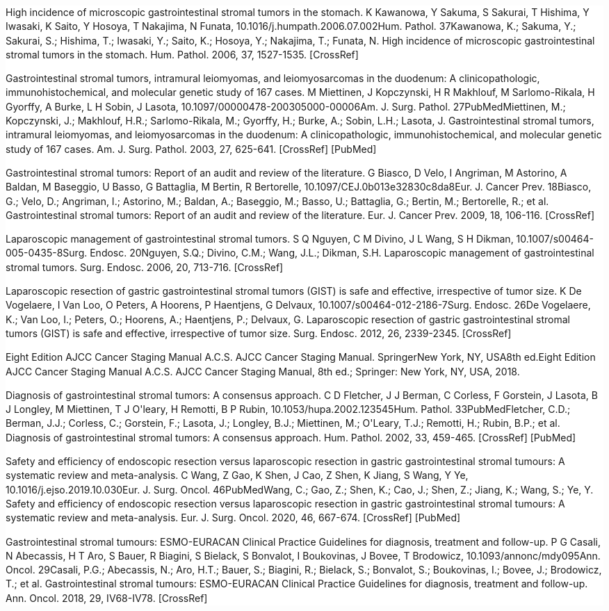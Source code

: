High incidence of microscopic gastrointestinal stromal tumors in the stomach. K Kawanowa, Y Sakuma, S Sakurai, T Hishima, Y Iwasaki, K Saito, Y Hosoya, T Nakajima, N Funata, 10.1016/j.humpath.2006.07.002Hum. Pathol. 37Kawanowa, K.; Sakuma, Y.; Sakurai, S.; Hishima, T.; Iwasaki, Y.; Saito, K.; Hosoya, Y.; Nakajima, T.; Funata, N. High incidence of microscopic gastrointestinal stromal tumors in the stomach. Hum. Pathol. 2006, 37, 1527-1535. [CrossRef]

Gastrointestinal stromal tumors, intramural leiomyomas, and leiomyosarcomas in the duodenum: A clinicopathologic, immunohistochemical, and molecular genetic study of 167 cases. M Miettinen, J Kopczynski, H R Makhlouf, M Sarlomo-Rikala, H Gyorffy, A Burke, L H Sobin, J Lasota, 10.1097/00000478-200305000-00006Am. J. Surg. Pathol. 27PubMedMiettinen, M.; Kopczynski, J.; Makhlouf, H.R.; Sarlomo-Rikala, M.; Gyorffy, H.; Burke, A.; Sobin, L.H.; Lasota, J. Gastrointestinal stromal tumors, intramural leiomyomas, and leiomyosarcomas in the duodenum: A clinicopathologic, immunohistochemical, and molecular genetic study of 167 cases. Am. J. Surg. Pathol. 2003, 27, 625-641. [CrossRef] [PubMed]

Gastrointestinal stromal tumors: Report of an audit and review of the literature. G Biasco, D Velo, I Angriman, M Astorino, A Baldan, M Baseggio, U Basso, G Battaglia, M Bertin, R Bertorelle, 10.1097/CEJ.0b013e32830c8da8Eur. J. Cancer Prev. 18Biasco, G.; Velo, D.; Angriman, I.; Astorino, M.; Baldan, A.; Baseggio, M.; Basso, U.; Battaglia, G.; Bertin, M.; Bertorelle, R.; et al. Gastrointestinal stromal tumors: Report of an audit and review of the literature. Eur. J. Cancer Prev. 2009, 18, 106-116. [CrossRef]

Laparoscopic management of gastrointestinal stromal tumors. S Q Nguyen, C M Divino, J L Wang, S H Dikman, 10.1007/s00464-005-0435-8Surg. Endosc. 20Nguyen, S.Q.; Divino, C.M.; Wang, J.L.; Dikman, S.H. Laparoscopic management of gastrointestinal stromal tumors. Surg. Endosc. 2006, 20, 713-716. [CrossRef]

Laparoscopic resection of gastric gastrointestinal stromal tumors (GIST) is safe and effective, irrespective of tumor size. K De Vogelaere, I Van Loo, O Peters, A Hoorens, P Haentjens, G Delvaux, 10.1007/s00464-012-2186-7Surg. Endosc. 26De Vogelaere, K.; Van Loo, I.; Peters, O.; Hoorens, A.; Haentjens, P.; Delvaux, G. Laparoscopic resection of gastric gastrointestinal stromal tumors (GIST) is safe and effective, irrespective of tumor size. Surg. Endosc. 2012, 26, 2339-2345. [CrossRef]

Eight Edition AJCC Cancer Staging Manual A.C.S. AJCC Cancer Staging Manual. SpringerNew York, NY, USA8th ed.Eight Edition AJCC Cancer Staging Manual A.C.S. AJCC Cancer Staging Manual, 8th ed.; Springer: New York, NY, USA, 2018.

Diagnosis of gastrointestinal stromal tumors: A consensus approach. C D Fletcher, J J Berman, C Corless, F Gorstein, J Lasota, B J Longley, M Miettinen, T J O&apos;leary, H Remotti, B P Rubin, 10.1053/hupa.2002.123545Hum. Pathol. 33PubMedFletcher, C.D.; Berman, J.J.; Corless, C.; Gorstein, F.; Lasota, J.; Longley, B.J.; Miettinen, M.; O'Leary, T.J.; Remotti, H.; Rubin, B.P.; et al. Diagnosis of gastrointestinal stromal tumors: A consensus approach. Hum. Pathol. 2002, 33, 459-465. [CrossRef] [PubMed]

Safety and efficiency of endoscopic resection versus laparoscopic resection in gastric gastrointestinal stromal tumours: A systematic review and meta-analysis. C Wang, Z Gao, K Shen, J Cao, Z Shen, K Jiang, S Wang, Y Ye, 10.1016/j.ejso.2019.10.030Eur. J. Surg. Oncol. 46PubMedWang, C.; Gao, Z.; Shen, K.; Cao, J.; Shen, Z.; Jiang, K.; Wang, S.; Ye, Y. Safety and efficiency of endoscopic resection versus laparoscopic resection in gastric gastrointestinal stromal tumours: A systematic review and meta-analysis. Eur. J. Surg. Oncol. 2020, 46, 667-674. [CrossRef] [PubMed]

Gastrointestinal stromal tumours: ESMO-EURACAN Clinical Practice Guidelines for diagnosis, treatment and follow-up. P G Casali, N Abecassis, H T Aro, S Bauer, R Biagini, S Bielack, S Bonvalot, I Boukovinas, J Bovee, T Brodowicz, 10.1093/annonc/mdy095Ann. Oncol. 29Casali, P.G.; Abecassis, N.; Aro, H.T.; Bauer, S.; Biagini, R.; Bielack, S.; Bonvalot, S.; Boukovinas, I.; Bovee, J.; Brodowicz, T.; et al. Gastrointestinal stromal tumours: ESMO-EURACAN Clinical Practice Guidelines for diagnosis, treatment and follow-up. Ann. Oncol. 2018, 29, IV68-IV78. [CrossRef]
